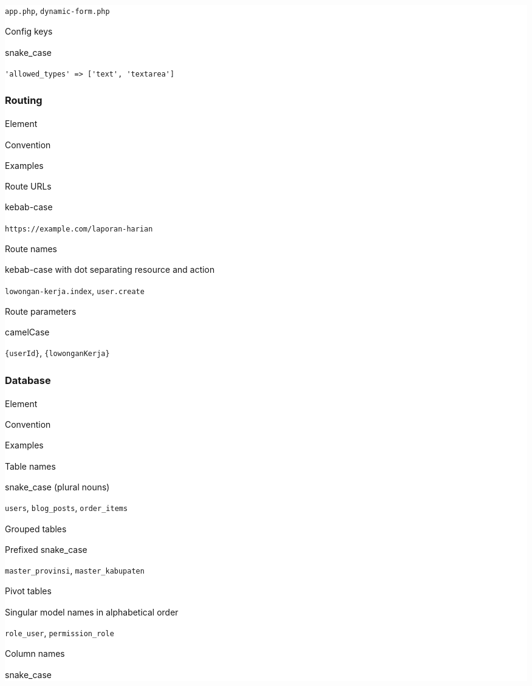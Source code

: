 `app.php`, `dynamic-form.php`

Config keys

snake\_case

`'allowed_types' => ['text', 'textarea']`

### Routing

Element

Convention

Examples

Route URLs

kebab-case

`https://example.com/laporan-harian`

Route names

kebab-case with dot separating resource and action

`lowongan-kerja.index`, `user.create`

Route parameters

camelCase

`{userId}`, `{lowonganKerja}`

### Database

Element

Convention

Examples

Table names

snake\_case (plural nouns)

`users`, `blog_posts`, `order_items`

Grouped tables

Prefixed snake\_case

`master_provinsi`, `master_kabupaten`

Pivot tables

Singular model names in alphabetical order

`role_user`, `permission_role`

Column names

snake\_case
